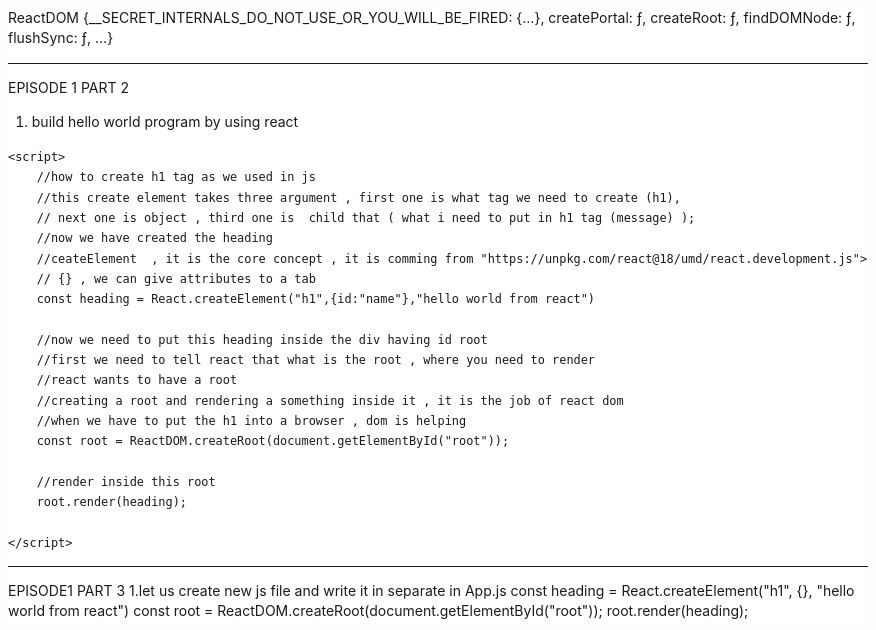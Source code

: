 ReactDOM
{__SECRET_INTERNALS_DO_NOT_USE_OR_YOU_WILL_BE_FIRED: {…}, createPortal: ƒ, createRoot: ƒ, findDOMNode: ƒ, flushSync: ƒ, …}

---------------------------------------------------------------------------------------------------------------------------------------------------------------------

EPISODE 1 PART 2

1. build hello world program by using react 

<!DOCTYPE html>
<html lang="en">

<head>
    <meta charset="UTF-8">
    <meta name="viewport" content="width=device-width, initial-scale=1.0">
    <title>Nmasathe React</title>
</head>

<body>
    <div id="root">
    </div>
    <script crossorigin src="https://unpkg.com/react@18/umd/react.development.js"></script>
    <script crossorigin src="https://unpkg.com/react-dom@18/umd/react-dom.development.js"></script>

    <script>
        //how to create h1 tag as we used in js
        //this create element takes three argument , first one is what tag we need to create (h1),
        // next one is object , third one is  child that ( what i need to put in h1 tag (message) );
        //now we have created the heading
        //ceateElement  , it is the core concept , it is comming from "https://unpkg.com/react@18/umd/react.development.js">
        // {} , we can give attributes to a tab
        const heading = React.createElement("h1",{id:"name"},"hello world from react")

        //now we need to put this heading inside the div having id root
        //first we need to tell react that what is the root , where you need to render
        //react wants to have a root 
        //creating a root and rendering a something inside it , it is the job of react dom
        //when we have to put the h1 into a browser , dom is helping
        const root = ReactDOM.createRoot(document.getElementById("root"));

        //render inside this root
        root.render(heading);

    </script>
</body>

</html>

----------------------------------------------------------------------------------------------------------------------------
EPISODE1 PART 3
1.let us create new js file and write it in separate
  in App.js 
  const heading = React.createElement("h1", {}, "hello world from react")
const root = ReactDOM.createRoot(document.getElementById("root"));
root.render(heading);
